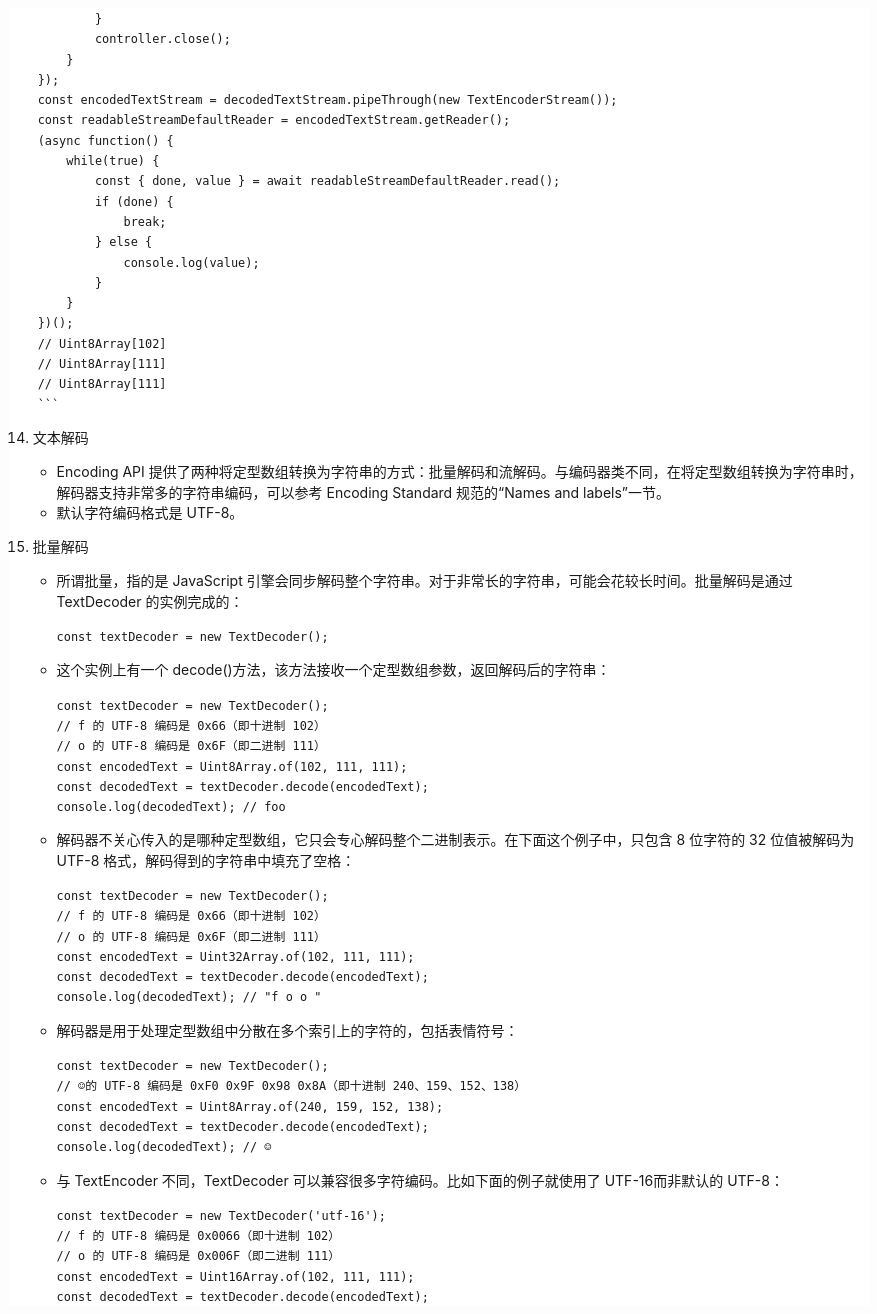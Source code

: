                 } 
                controller.close(); 
            } 
        }); 
        const encodedTextStream = decodedTextStream.pipeThrough(new TextEncoderStream()); 
        const readableStreamDefaultReader = encodedTextStream.getReader(); 
        (async function() { 
            while(true) { 
                const { done, value } = await readableStreamDefaultReader.read(); 
                if (done) { 
                    break; 
                } else { 
                    console.log(value); 
                } 
            } 
        })(); 
        // Uint8Array[102] 
        // Uint8Array[111] 
        // Uint8Array[111]
        ```

14. 文本解码
    - Encoding API 提供了两种将定型数组转换为字符串的方式：批量解码和流解码。与编码器类不同，在将定型数组转换为字符串时，解码器支持非常多的字符串编码，可以参考 Encoding Standard 规范的“Names and labels”一节。
    - 默认字符编码格式是 UTF-8。

15. 批量解码
    - 所谓批量，指的是 JavaScript 引擎会同步解码整个字符串。对于非常长的字符串，可能会花较长时间。批量解码是通过 TextDecoder 的实例完成的：
        ```
        const textDecoder = new TextDecoder();
        ```
    - 这个实例上有一个 decode()方法，该方法接收一个定型数组参数，返回解码后的字符串：
        ```
        const textDecoder = new TextDecoder(); 
        // f 的 UTF-8 编码是 0x66（即十进制 102）
        // o 的 UTF-8 编码是 0x6F（即二进制 111）
        const encodedText = Uint8Array.of(102, 111, 111); 
        const decodedText = textDecoder.decode(encodedText);
        console.log(decodedText); // foo
        ```
    - 解码器不关心传入的是哪种定型数组，它只会专心解码整个二进制表示。在下面这个例子中，只包含 8 位字符的 32 位值被解码为 UTF-8 格式，解码得到的字符串中填充了空格：
        ```
        const textDecoder = new TextDecoder(); 
        // f 的 UTF-8 编码是 0x66（即十进制 102）
        // o 的 UTF-8 编码是 0x6F（即二进制 111）
        const encodedText = Uint32Array.of(102, 111, 111); 
        const decodedText = textDecoder.decode(encodedText); 
        console.log(decodedText); // "f o o "
        ```
    - 解码器是用于处理定型数组中分散在多个索引上的字符的，包括表情符号：
        ```
        const textDecoder = new TextDecoder(); 
        // ☺的 UTF-8 编码是 0xF0 0x9F 0x98 0x8A（即十进制 240、159、152、138）
        const encodedText = Uint8Array.of(240, 159, 152, 138);
        const decodedText = textDecoder.decode(encodedText); 
        console.log(decodedText); // ☺
        ```
    - 与 TextEncoder 不同，TextDecoder 可以兼容很多字符编码。比如下面的例子就使用了 UTF-16而非默认的 UTF-8：
        ```
        const textDecoder = new TextDecoder('utf-16'); 
        // f 的 UTF-8 编码是 0x0066（即十进制 102）
        // o 的 UTF-8 编码是 0x006F（即二进制 111）
        const encodedText = Uint16Array.of(102, 111, 111); 
        const decodedText = textDecoder.decode(encodedText); 